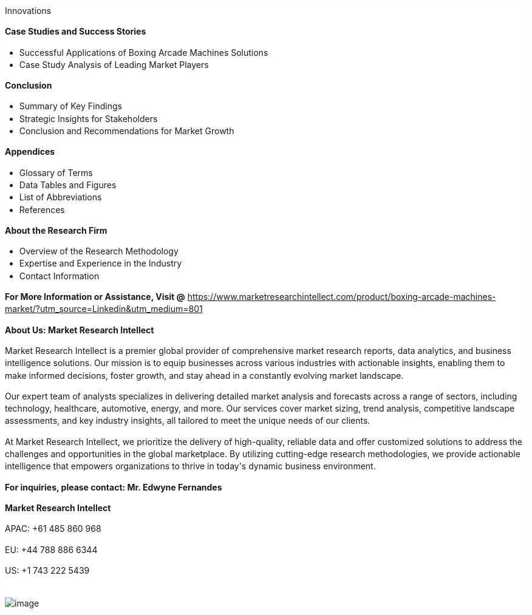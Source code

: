 Innovations</li></ul><p><strong>Case Studies and Success Stories</strong></p><ul><li>Successful Applications of Boxing Arcade Machines Solutions</li><li>Case Study Analysis of Leading Market Players</li></ul><p><strong>Conclusion</strong></p><ul><li>Summary of Key Findings</li><li>Strategic Insights for Stakeholders</li><li>Conclusion and Recommendations for Market Growth</li></ul><p><strong>Appendices</strong></p><ul><li>Glossary of Terms</li><li>Data Tables and Figures</li><li>List of Abbreviations</li><li>References</li></ul><p><strong>About the Research Firm</strong></p><ul><li>Overview of the Research Methodology</li><li>Expertise and Experience in the Industry</li><li>Contact Information</li></ul></div><div class="article-main__content" data-test-id="publishing-text-block"><p><span class="font-[700]"><strong>For More Information or Assistance, Visit @</strong>&nbsp;<a href="https://www.marketresearchintellect.com/product/boxing-arcade-machines-market/?utm_source=Linkedin&utm_medium=801">https://www.marketresearchintellect.com/product/boxing-arcade-machines-market/?utm_source=Linkedin&utm_medium=801</a></span></p><p><strong>About Us: Market Research Intellect</strong></p><p>Market Research Intellect is a premier global provider of comprehensive market research reports, data analytics, and business intelligence solutions. Our mission is to equip businesses across various industries with actionable insights, enabling them to make informed decisions, foster growth, and stay ahead in a constantly evolving market landscape.</p><p>Our expert team of analysts specializes in delivering detailed market analysis and forecasts across a range of sectors, including technology, healthcare, automotive, energy, and more. Our services cover market sizing, trend analysis, competitive landscape assessments, and key industry insights, all tailored to meet the unique needs of our clients.</p><p>At Market Research Intellect, we prioritize the delivery of high-quality, reliable data and offer customized solutions to address the challenges and opportunities in the global marketplace. By utilizing cutting-edge research methodologies, we provide actionable intelligence that empowers organizations to thrive in today's dynamic business environment.</p><p><strong>For inquiries, please contact: Mr. Edwyne Fernandes</strong></p><p><strong>Market Research Intellect</strong></p><p>APAC: +61 485 860 968</p><p>EU: +44 788 886 6344</p><p>US: +1 743 222 5439</p></div><div class="article-main__content" data-test-id="publishing-text-block">&nbsp;</div>
![image](https://github.com/user-attachments/assets/5a36c59c-9840-4a1a-a892-b296a818dbe4)
